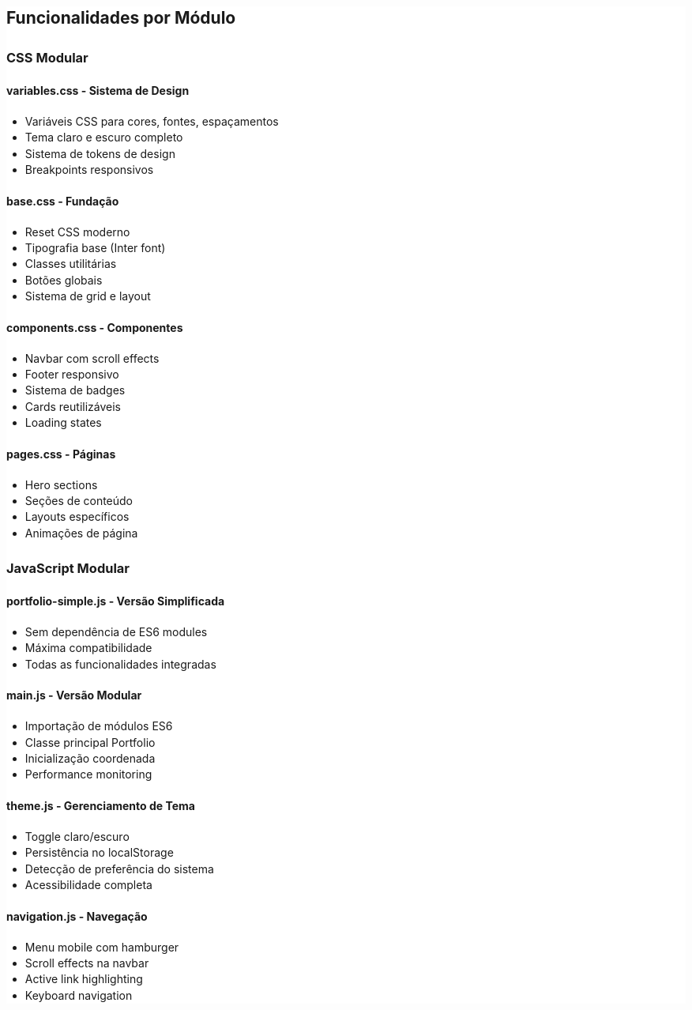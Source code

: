 ## Funcionalidades por Módulo

### **CSS Modular**

#### **variables.css** - Sistema de Design
- Variáveis CSS para cores, fontes, espaçamentos
- Tema claro e escuro completo
- Sistema de tokens de design
- Breakpoints responsivos

#### **base.css** - Fundação
- Reset CSS moderno
- Tipografia base (Inter font)
- Classes utilitárias
- Botões globais
- Sistema de grid e layout

#### **components.css** - Componentes
- Navbar com scroll effects
- Footer responsivo
- Sistema de badges
- Cards reutilizáveis
- Loading states

#### **pages.css** - Páginas
- Hero sections
- Seções de conteúdo
- Layouts específicos
- Animações de página

### **JavaScript Modular**

#### **portfolio-simple.js** - Versão Simplificada
- Sem dependência de ES6 modules
- Máxima compatibilidade
- Todas as funcionalidades integradas

#### **main.js** - Versão Modular
- Importação de módulos ES6
- Classe principal Portfolio
- Inicialização coordenada
- Performance monitoring

#### **theme.js** - Gerenciamento de Tema
- Toggle claro/escuro
- Persistência no localStorage
- Detecção de preferência do sistema
- Acessibilidade completa

#### **navigation.js** - Navegação
- Menu mobile com hamburger
- Scroll effects na navbar
- Active link highlighting
- Keyboard navigation
